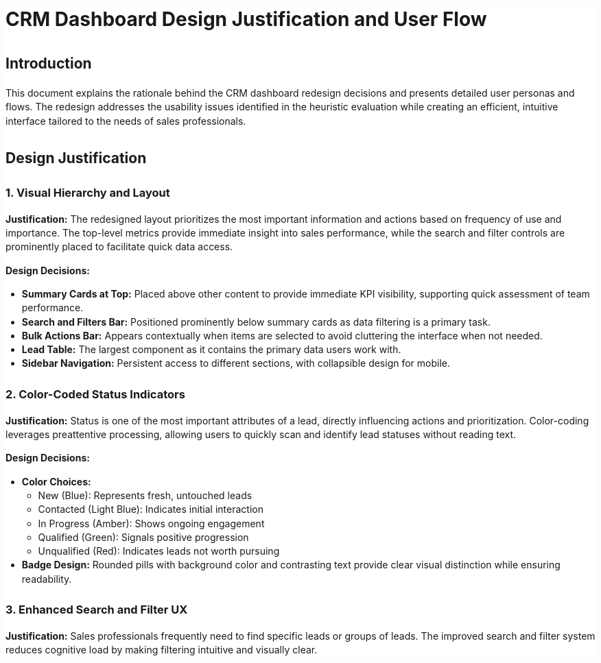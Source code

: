 # CRM Dashboard Design Justification and User Flow

## Introduction

This document explains the rationale behind the CRM dashboard redesign decisions and presents detailed user personas and flows. The redesign addresses the usability issues identified in the heuristic evaluation while creating an efficient, intuitive interface tailored to the needs of sales professionals.

## Design Justification

### 1. Visual Hierarchy and Layout

**Justification:** 
The redesigned layout prioritizes the most important information and actions based on frequency of use and importance. The top-level metrics provide immediate insight into sales performance, while the search and filter controls are prominently placed to facilitate quick data access.

**Design Decisions:**
- **Summary Cards at Top:** Placed above other content to provide immediate KPI visibility, supporting quick assessment of team performance.
- **Search and Filters Bar:** Positioned prominently below summary cards as data filtering is a primary task.
- **Bulk Actions Bar:** Appears contextually when items are selected to avoid cluttering the interface when not needed.
- **Lead Table:** The largest component as it contains the primary data users work with.
- **Sidebar Navigation:** Persistent access to different sections, with collapsible design for mobile.

### 2. Color-Coded Status Indicators

**Justification:**
Status is one of the most important attributes of a lead, directly influencing actions and prioritization. Color-coding leverages preattentive processing, allowing users to quickly scan and identify lead statuses without reading text.

**Design Decisions:**
- **Color Choices:** 
  - New (Blue): Represents fresh, untouched leads
  - Contacted (Light Blue): Indicates initial interaction
  - In Progress (Amber): Shows ongoing engagement
  - Qualified (Green): Signals positive progression
  - Unqualified (Red): Indicates leads not worth pursuing
- **Badge Design:** Rounded pills with background color and contrasting text provide clear visual distinction while ensuring readability.

### 3. Enhanced Search and Filter UX

**Justification:**
Sales professionals frequently need to find specific leads or groups of leads. The improved search and filter system reduces cognitive load by making filtering intuitive and visually clear.

